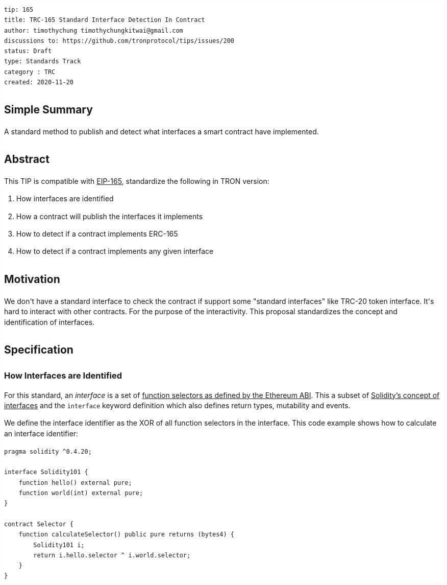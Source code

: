 ```
tip: 165
title: TRC-165 Standard Interface Detection In Contract
author: timothychung timothychungkitwai@gmail.com
discussions to: https://github.com/tronprotocol/tips/issues/200
status: Draft
type: Standards Track
category : TRC
created: 2020-11-20
```

## Simple Summary

A standard method to publish and detect what interfaces a smart contract have implemented.

## Abstract

This TIP is compatible with [EIP-165](https://github.com/ethereum/EIPs/blob/master/EIPS/eip-165.md), standardize the following in TRON version:

1. How interfaces are identified

2. How a contract will publish the interfaces it implements

3. How to detect if a contract implements ERC-165

4. How to detect if a contract implements any given interface 


## Motivation

We don't have a standard interface to check the contract if support some "standard interfaces" like TRC-20 token interface. It's hard to interact with other contracts. For the purpose of the interactivity. This proposal standardizes the concept and identification of interfaces.

## Specification

### How Interfaces are Identified

For this standard, an *interface* is a set of [function selectors as defined by the Ethereum ABI](https://solidity.readthedocs.io/en/develop/abi-spec.html#function-selector). This a subset of [Solidity’s concept of interfaces](https://solidity.readthedocs.io/en/develop/abi-spec.html) and the `interface` keyword definition which also defines return types, mutability and events.

We define the interface identifier as the XOR of all function selectors in the interface. This code example shows how to calculate an interface identifier:

```solidity
pragma solidity ^0.4.20;

interface Solidity101 {
    function hello() external pure;
    function world(int) external pure;
}

contract Selector {
    function calculateSelector() public pure returns (bytes4) {
        Solidity101 i;
        return i.hello.selector ^ i.world.selector;
    }
}
```
